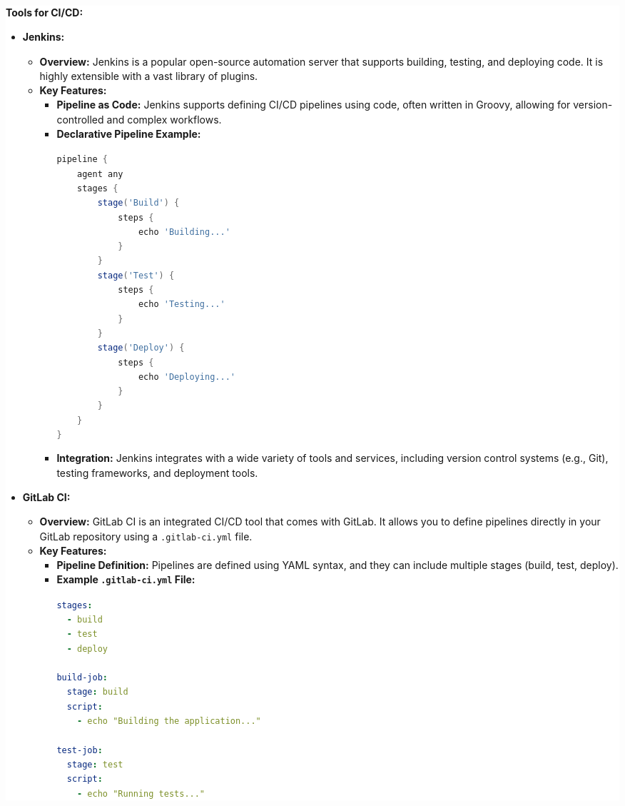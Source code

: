 **Tools for CI/CD:**

- **Jenkins:**
  - **Overview:** Jenkins is a popular open-source automation server that supports building, testing, and deploying code. It is highly extensible with a vast library of plugins.
  - **Key Features:**
    - **Pipeline as Code:** Jenkins supports defining CI/CD pipelines using code, often written in Groovy, allowing for version-controlled and complex workflows.
    - **Declarative Pipeline Example:**
      ```groovy
      pipeline {
          agent any
          stages {
              stage('Build') {
                  steps {
                      echo 'Building...'
                  }
              }
              stage('Test') {
                  steps {
                      echo 'Testing...'
                  }
              }
              stage('Deploy') {
                  steps {
                      echo 'Deploying...'
                  }
              }
          }
      }
      ```
    - **Integration:** Jenkins integrates with a wide variety of tools and services, including version control systems (e.g., Git), testing frameworks, and deployment tools.

- **GitLab CI:**
  - **Overview:** GitLab CI is an integrated CI/CD tool that comes with GitLab. It allows you to define pipelines directly in your GitLab repository using a `.gitlab-ci.yml` file.
  - **Key Features:**
    - **Pipeline Definition:** Pipelines are defined using YAML syntax, and they can include multiple stages (build, test, deploy).
    - **Example `.gitlab-ci.yml` File:**
      ```yaml
      stages:
        - build
        - test
        - deploy

      build-job:
        stage: build
        script:
          - echo "Building the application..."

      test-job:
        stage: test
        script:
          - echo "Running tests..."
